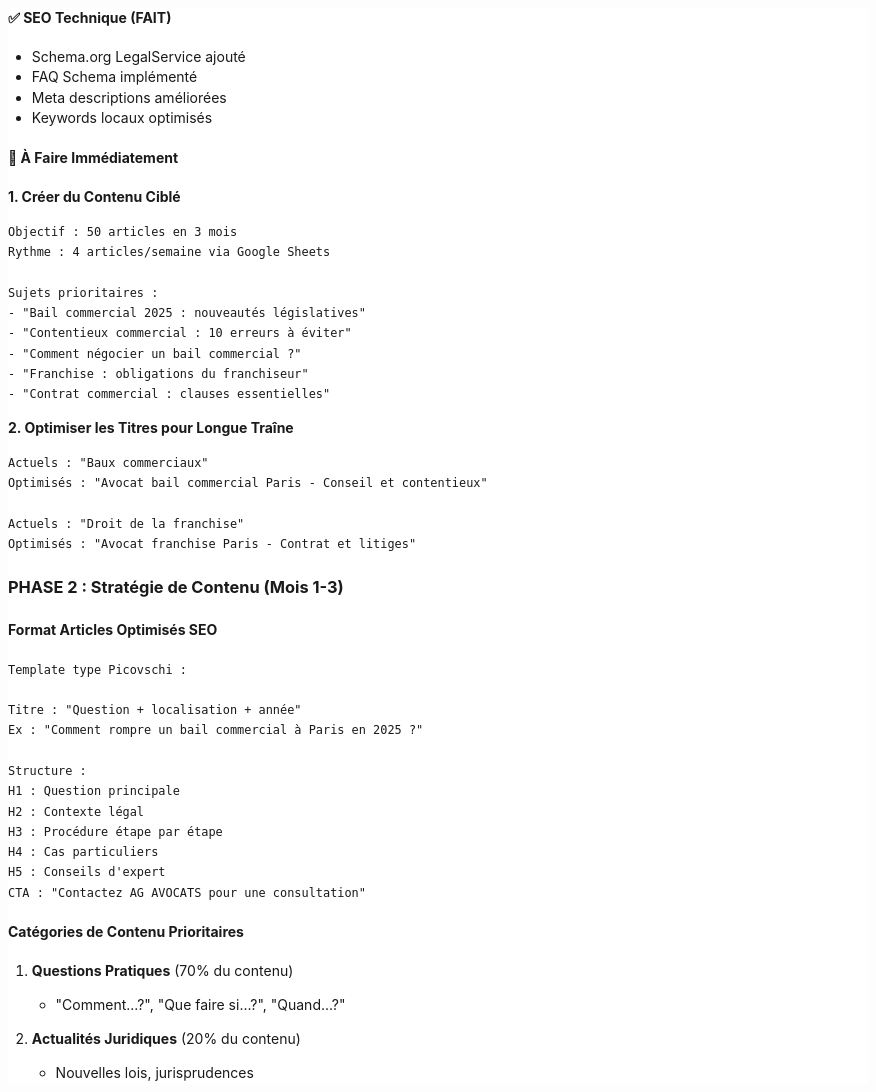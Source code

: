 #### ✅ **SEO Technique (FAIT)**
- Schema.org LegalService ajouté
- FAQ Schema implémenté  
- Meta descriptions améliorées
- Keywords locaux optimisés

#### 🎯 **À Faire Immédiatement**

**1. Créer du Contenu Ciblé**
```
Objectif : 50 articles en 3 mois
Rythme : 4 articles/semaine via Google Sheets

Sujets prioritaires :
- "Bail commercial 2025 : nouveautés législatives"
- "Contentieux commercial : 10 erreurs à éviter" 
- "Comment négocier un bail commercial ?"
- "Franchise : obligations du franchiseur"
- "Contrat commercial : clauses essentielles"
```

**2. Optimiser les Titres pour Longue Traîne**
```
Actuels : "Baux commerciaux" 
Optimisés : "Avocat bail commercial Paris - Conseil et contentieux"

Actuels : "Droit de la franchise"
Optimisés : "Avocat franchise Paris - Contrat et litiges"
```

### **PHASE 2 : Stratégie de Contenu (Mois 1-3)**

#### **Format Articles Optimisés SEO**
```
Template type Picovschi :

Titre : "Question + localisation + année"
Ex : "Comment rompre un bail commercial à Paris en 2025 ?"

Structure :
H1 : Question principale
H2 : Contexte légal
H3 : Procédure étape par étape  
H4 : Cas particuliers
H5 : Conseils d'expert
CTA : "Contactez AG AVOCATS pour une consultation"
```

#### **Catégories de Contenu Prioritaires**
1. **Questions Pratiques** (70% du contenu)
   - "Comment...?", "Que faire si...?", "Quand...?"
   
2. **Actualités Juridiques** (20% du contenu)
   - Nouvelles lois, jurisprudences
   